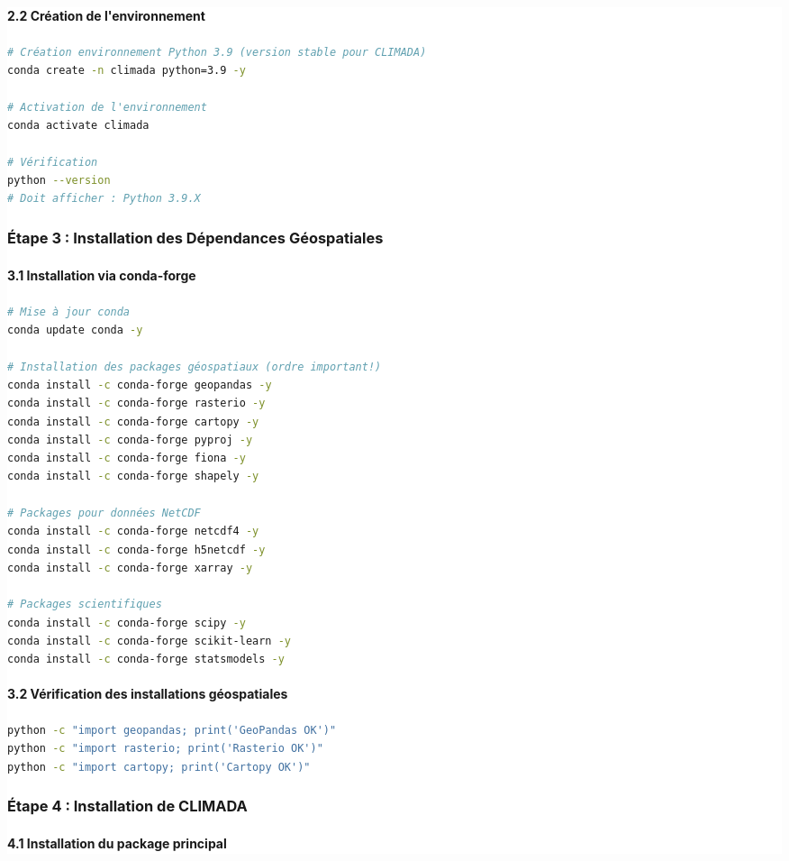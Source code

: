 #### **2.2 Création de l'environnement**

```bash
# Création environnement Python 3.9 (version stable pour CLIMADA)
conda create -n climada python=3.9 -y

# Activation de l'environnement
conda activate climada

# Vérification
python --version
# Doit afficher : Python 3.9.X
```

### **Étape 3 : Installation des Dépendances Géospatiales**

#### **3.1 Installation via conda-forge**

```bash
# Mise à jour conda
conda update conda -y

# Installation des packages géospatiaux (ordre important!)
conda install -c conda-forge geopandas -y
conda install -c conda-forge rasterio -y
conda install -c conda-forge cartopy -y
conda install -c conda-forge pyproj -y
conda install -c conda-forge fiona -y
conda install -c conda-forge shapely -y

# Packages pour données NetCDF
conda install -c conda-forge netcdf4 -y
conda install -c conda-forge h5netcdf -y
conda install -c conda-forge xarray -y

# Packages scientifiques
conda install -c conda-forge scipy -y
conda install -c conda-forge scikit-learn -y
conda install -c conda-forge statsmodels -y
```

#### **3.2 Vérification des installations géospatiales**

```bash
python -c "import geopandas; print('GeoPandas OK')"
python -c "import rasterio; print('Rasterio OK')"
python -c "import cartopy; print('Cartopy OK')"
```

### **Étape 4 : Installation de CLIMADA**

#### **4.1 Installation du package principal**
